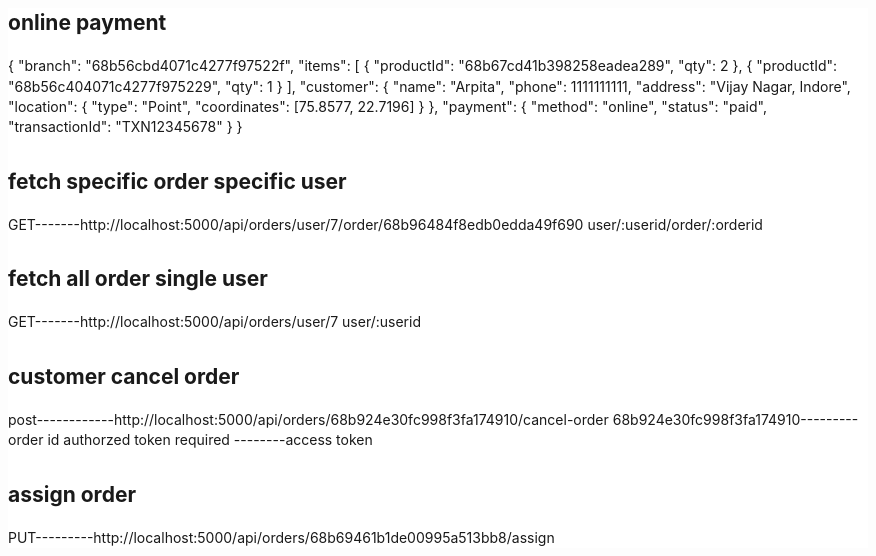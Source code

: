

## online payment
{
  "branch": "68b56cbd4071c4277f97522f",
  "items": [
    {
      "productId": "68b67cd41b398258eadea289",
      "qty": 2
    },
    {
      "productId": "68b56c404071c4277f975229",
      "qty": 1
    }
  ],
  "customer": {
    "name": "Arpita",
    "phone": 1111111111,
    "address": "Vijay Nagar, Indore",
    "location": {
      "type": "Point",
      "coordinates": [75.8577, 22.7196]
    }
  },
  "payment": {
    "method": "online",
    "status": "paid",
    "transactionId": "TXN12345678"
  }
}



## fetch specific order specific user
GET-------http://localhost:5000/api/orders/user/7/order/68b96484f8edb0edda49f690
user/:userid/order/:orderid

## fetch all order single user
GET-------http://localhost:5000/api/orders/user/7
user/:userid



## customer cancel order
post------------http://localhost:5000/api/orders/68b924e30fc998f3fa174910/cancel-order
68b924e30fc998f3fa174910---------order id
authorzed token required --------access token


## assign order
PUT---------http://localhost:5000/api/orders/68b69461b1de00995a513bb8/assign
